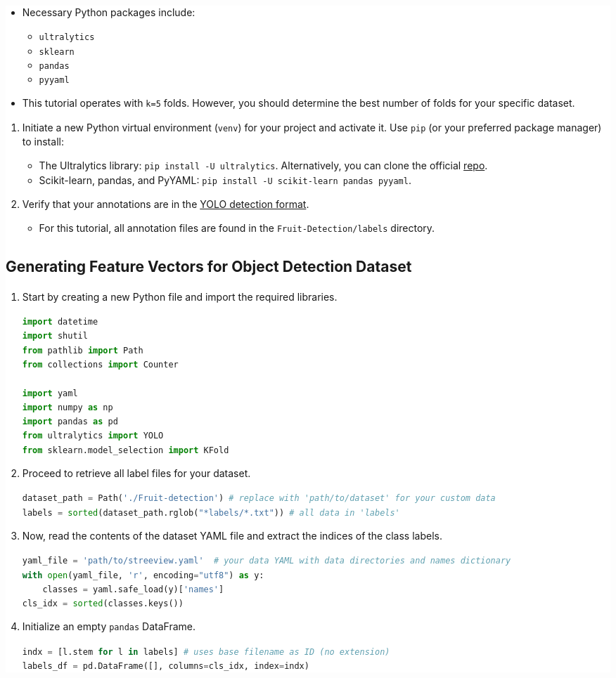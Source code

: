 - Necessary Python packages include:

    - `ultralytics`
    - `sklearn`
    - `pandas`
    - `pyyaml`

- This tutorial operates with `k=5` folds. However, you should determine the best number of folds for your specific dataset.

1. Initiate a new Python virtual environment (`venv`) for your project and activate it. Use `pip` (or your preferred package manager) to install:

    - The Ultralytics library: `pip install -U ultralytics`. Alternatively, you can clone the official [repo](https://github.com/ultralytics/ultralytics).
    - Scikit-learn, pandas, and PyYAML: `pip install -U scikit-learn pandas pyyaml`.

2. Verify that your annotations are in the [YOLO detection format](../datasets/detect/index.md).

    - For this tutorial, all annotation files are found in the `Fruit-Detection/labels` directory.

## Generating Feature Vectors for Object Detection Dataset

1. Start by creating a new Python file and import the required libraries.

    ```python
    import datetime
    import shutil
    from pathlib import Path
    from collections import Counter

    import yaml
    import numpy as np
    import pandas as pd
    from ultralytics import YOLO
    from sklearn.model_selection import KFold
    ```

2. Proceed to retrieve all label files for your dataset.

    ```python
    dataset_path = Path('./Fruit-detection') # replace with 'path/to/dataset' for your custom data
    labels = sorted(dataset_path.rglob("*labels/*.txt")) # all data in 'labels'
    ```

3. Now, read the contents of the dataset YAML file and extract the indices of the class labels.

    ```python
    yaml_file = 'path/to/streeview.yaml'  # your data YAML with data directories and names dictionary
    with open(yaml_file, 'r', encoding="utf8") as y:
        classes = yaml.safe_load(y)['names']
    cls_idx = sorted(classes.keys())
    ```

4. Initialize an empty `pandas` DataFrame.

    ```python
    indx = [l.stem for l in labels] # uses base filename as ID (no extension)
    labels_df = pd.DataFrame([], columns=cls_idx, index=indx)
    ```
